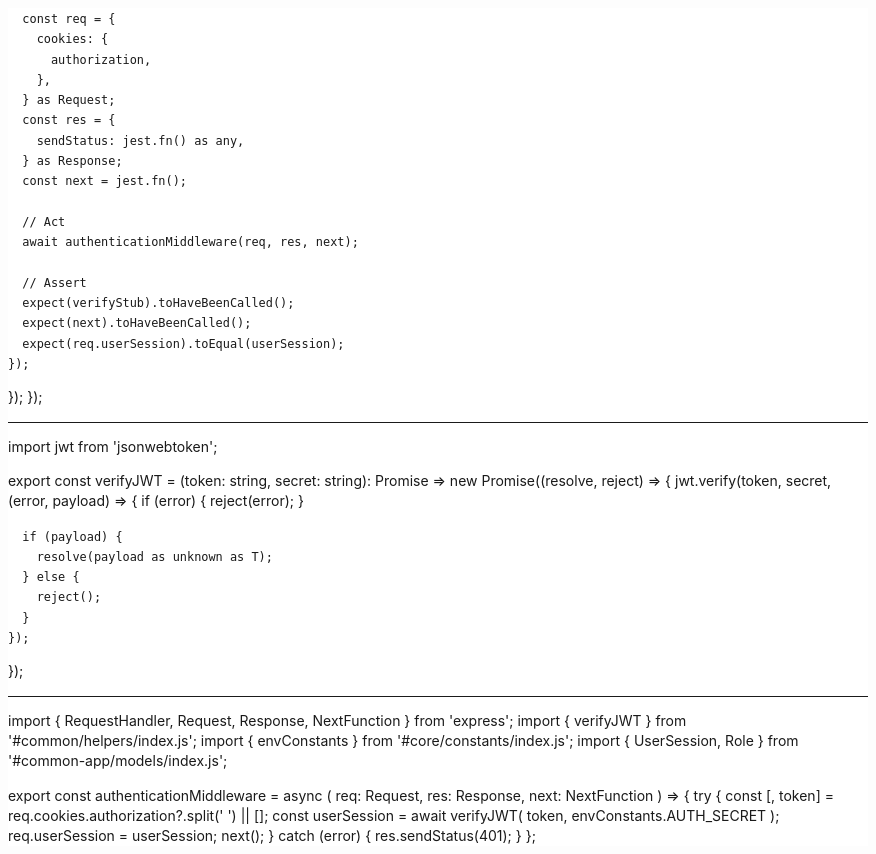       const req = {
        cookies: {
          authorization,
        },
      } as Request;
      const res = {
        sendStatus: jest.fn() as any,
      } as Response;
      const next = jest.fn();

      // Act
      await authenticationMiddleware(req, res, next);

      // Assert
      expect(verifyStub).toHaveBeenCalled();
      expect(next).toHaveBeenCalled();
      expect(req.userSession).toEqual(userSession);
    });
  });
});


*********************************

import jwt from 'jsonwebtoken';

export const verifyJWT = <T>(token: string, secret: string): Promise<T> =>
  new Promise<T>((resolve, reject) => {
    jwt.verify(token, secret, (error, payload) => {
      if (error) {
        reject(error);
      }

      if (payload) {
        resolve(payload as unknown as T);
      } else {
        reject();
      }
    });
  });


*********************************

import { RequestHandler, Request, Response, NextFunction } from 'express';
import { verifyJWT } from '#common/helpers/index.js';
import { envConstants } from '#core/constants/index.js';
import { UserSession, Role } from '#common-app/models/index.js';

export const authenticationMiddleware = async (
  req: Request,
  res: Response,
  next: NextFunction
) => {
  try {
    const [, token] = req.cookies.authorization?.split(' ') || [];
    const userSession = await verifyJWT<UserSession>(
      token,
      envConstants.AUTH_SECRET
    );
    req.userSession = userSession;
    next();
  } catch (error) {
    res.sendStatus(401);
  }
};
